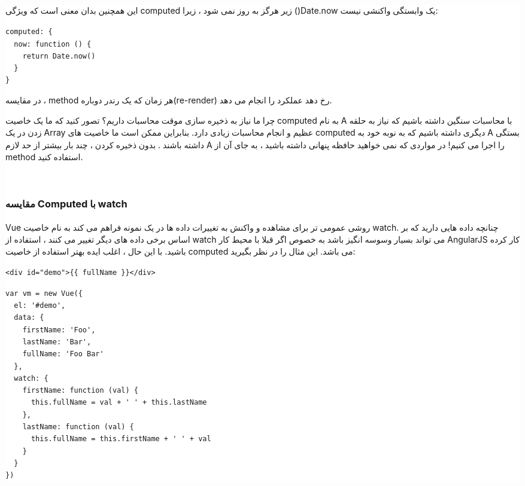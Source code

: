 <p>
این همچنین بدان معنی است که ویژگی computed  زیر هرگز به روز نمی شود ، زیرا  ()Date.now یک وابستگی واکنشی نیست:
</p>

<pre><code class="language-javascript  line-numbers">computed: {
  now: function () {
    return Date.now()
  }
}
</code></pre>

<p>
در مقایسه ،  method هر زمان که یک رندر دوباره(re-render) رخ دهد عملکرد را انجام می دهد.
</p>

<p>
چرا ما نیاز به ذخیره سازی موقت محاسبات داریم؟ تصور کنید که ما یک خاصیت  computed  به نام A  با محاسبات سنگین داشته باشیم  که نیاز به حلقه زدن در یک Array عظیم و انجام محاسبات زیادی دارد. بنابراین ممکن است ما خاصیت های  computed  دیگری داشته باشیم که به نوبه خود به A بستگی داشته باشند . بدون ذخیره کردن ، چند بار بیشتر از حد لازم A را اجرا  می کنیم! در مواردی که نمی خواهید حافظه پنهانی داشته باشید ، به جای آن از method استفاده کنید.
</p>

<br>

<h3>  مقایسه  Computed  با  watch</h3>
<p>
Vue روشی عمومی تر برای مشاهده و واکنش به تغییرات داده ها در یک نمونه فراهم می کند به نام خاصیت watch. چنانچه داده هایی دارید که بر اساس برخی داده های دیگر تغییر می کنند ، استفاده از watch می تواند بسیار وسوسه انگیز باشد  به خصوص اگر قبلا با محیط کار AngularJS  کار کرده باشید. با این حال ، اغلب ایده بهتر استفاده از خاصیت computed  می باشد. این مثال را در نظر بگیرید:
</p>

<pre><code class="language-html  line-numbers">&#x3C;div id=&#x22;demo&#x22;&#x3E;&#123;&#123; fullName &#125;&#125;&#x3C;/div&#x3E;
</code></pre>


<pre><code class="language-javascript  line-numbers">var vm = new Vue({
  el: '#demo',
  data: {
    firstName: 'Foo',
    lastName: 'Bar',
    fullName: 'Foo Bar'
  },
  watch: {
    firstName: function (val) {
      this.fullName = val + ' ' + this.lastName
    },
    lastName: function (val) {
      this.fullName = this.firstName + ' ' + val
    }
  }
})
</code></pre>
